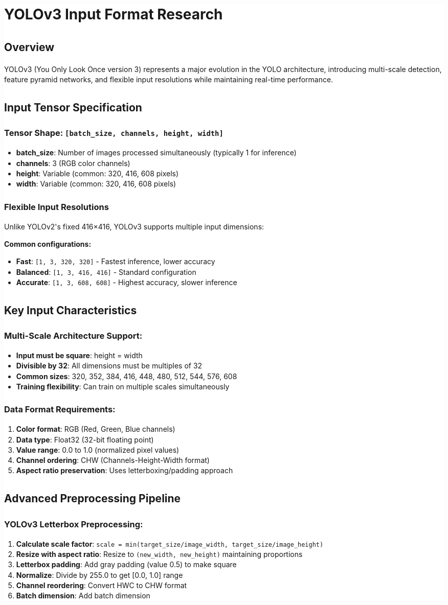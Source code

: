 # YOLOv3 Input Format Research

## Overview
YOLOv3 (You Only Look Once version 3) represents a major evolution in the YOLO architecture, introducing multi-scale detection, feature pyramid networks, and flexible input resolutions while maintaining real-time performance.

## Input Tensor Specification

### Tensor Shape: `[batch_size, channels, height, width]`
- **batch_size**: Number of images processed simultaneously (typically 1 for inference)
- **channels**: 3 (RGB color channels)
- **height**: Variable (common: 320, 416, 608 pixels)
- **width**: Variable (common: 320, 416, 608 pixels)

### Flexible Input Resolutions
Unlike YOLOv2's fixed 416×416, YOLOv3 supports multiple input dimensions:

**Common configurations:**
- **Fast**: `[1, 3, 320, 320]` - Fastest inference, lower accuracy
- **Balanced**: `[1, 3, 416, 416]` - Standard configuration
- **Accurate**: `[1, 3, 608, 608]` - Highest accuracy, slower inference

## Key Input Characteristics

### Multi-Scale Architecture Support:
- **Input must be square**: height = width
- **Divisible by 32**: All dimensions must be multiples of 32
- **Common sizes**: 320, 352, 384, 416, 448, 480, 512, 544, 576, 608
- **Training flexibility**: Can train on multiple scales simultaneously

### Data Format Requirements:
1. **Color format**: RGB (Red, Green, Blue channels)
2. **Data type**: Float32 (32-bit floating point)
3. **Value range**: 0.0 to 1.0 (normalized pixel values)
4. **Channel ordering**: CHW (Channels-Height-Width format)
5. **Aspect ratio preservation**: Uses letterboxing/padding approach

## Advanced Preprocessing Pipeline

### YOLOv3 Letterbox Preprocessing:
1. **Calculate scale factor**: `scale = min(target_size/image_width, target_size/image_height)`
2. **Resize with aspect ratio**: Resize to `(new_width, new_height)` maintaining proportions
3. **Letterbox padding**: Add gray padding (value 0.5) to make square
4. **Normalize**: Divide by 255.0 to get [0.0, 1.0] range
5. **Channel reordering**: Convert HWC to CHW format
6. **Batch dimension**: Add batch dimension
